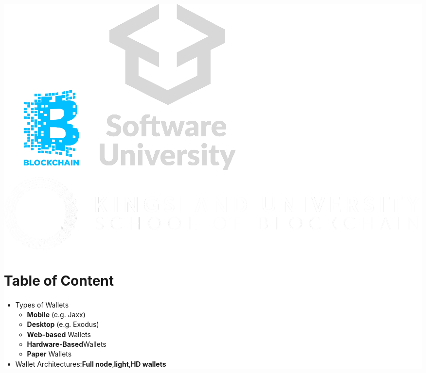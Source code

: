 ![](/assets/cryptocurrency-wallets-types-of-crypto-wallets-web-mobile-desktop-hardware-paper-wallets-05.png)
![](/assets/cryptocurrency-wallets-types-of-crypto-wallets-web-mobile-desktop-hardware-paper-wallets-06.png)
![](/assets/cryptocurrency-wallets-types-of-crypto-wallets-web-mobile-desktop-hardware-paper-wallets-07.png)




# Table of Content
- Types of Wallets
  - **Mobile** (e.g. Jaxx)
  - **Desktop** (e.g. Exodus)
  - **Web-based** Wallets
  - **Hardware-Based**Wallets
  - **Paper** Wallets
- Wallet Architectures:**Full node**,**light**,**HD wallets**